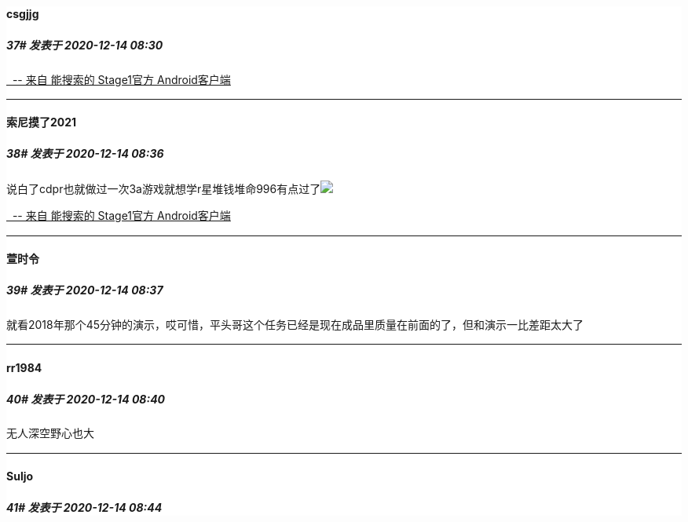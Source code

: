 ####  csgjjg  
##### 37#       发表于 2020-12-14 08:30





[  -- 来自 能搜索的 Stage1官方 Android客户端](https://www.coolapk.com/apk/140634)







*****

####  索尼摸了2021  
##### 38#       发表于 2020-12-14 08:36




说白了cdpr也就做过一次3a游戏就想学r星堆钱堆命996有点过了<img src="https://static.saraba1st.com/image/smiley/face2017/001.png" referrerpolicy="no-referrer">

[  -- 来自 能搜索的 Stage1官方 Android客户端](https://www.coolapk.com/apk/140634)







*****

####  萱时令  
##### 39#       发表于 2020-12-14 08:37




就看2018年那个45分钟的演示，哎可惜，平头哥这个任务已经是现在成品里质量在前面的了，但和演示一比差距太大了







*****

####  rr1984  
##### 40#       发表于 2020-12-14 08:40




无人深空野心也大







*****

####  Suljo  
##### 41#       发表于 2020-12-14 08:44
